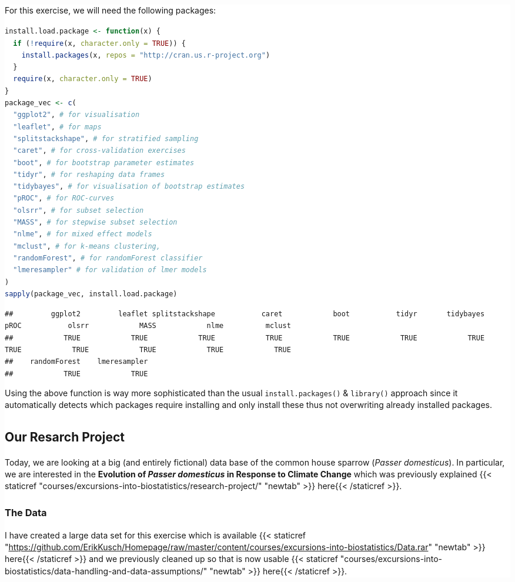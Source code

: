 For this exercise, we will need the following packages:


```r
install.load.package <- function(x) {
  if (!require(x, character.only = TRUE)) {
    install.packages(x, repos = "http://cran.us.r-project.org")
  }
  require(x, character.only = TRUE)
}
package_vec <- c(
  "ggplot2", # for visualisation
  "leaflet", # for maps
  "splitstackshape", # for stratified sampling
  "caret", # for cross-validation exercises
  "boot", # for bootstrap parameter estimates
  "tidyr", # for reshaping data frames
  "tidybayes", # for visualisation of bootstrap estimates
  "pROC", # for ROC-curves
  "olsrr", # for subset selection
  "MASS", # for stepwise subset selection
  "nlme", # for mixed effect models
  "mclust", # for k-means clustering,
  "randomForest", # for randomForest classifier
  "lmeresampler" # for validation of lmer models
)
sapply(package_vec, install.load.package)
```

```
##         ggplot2         leaflet splitstackshape           caret            boot           tidyr       tidybayes            pROC           olsrr            MASS            nlme          mclust 
##            TRUE            TRUE            TRUE            TRUE            TRUE            TRUE            TRUE            TRUE            TRUE            TRUE            TRUE            TRUE 
##    randomForest    lmeresampler 
##            TRUE            TRUE
```

Using the above function is way more sophisticated than the usual `install.packages()` & `library()` approach since it automatically detects which packages require installing and only install these thus not overwriting already installed packages.

## Our Resarch Project

Today, we are looking at a big (and entirely fictional) data base of the common house sparrow (*Passer domesticus*). In particular, we are interested in the **Evolution of *Passer domesticus* in Response to Climate Change** which was previously explained {{< staticref "courses/excursions-into-biostatistics/research-project/" "newtab" >}} here{{< /staticref >}}.

### The Data

I have created a large data set for this exercise which is available {{< staticref "https://github.com/ErikKusch/Homepage/raw/master/content/courses/excursions-into-biostatistics/Data.rar" "newtab" >}} here{{< /staticref >}} and we previously cleaned up so that is now usable {{< staticref "courses/excursions-into-biostatistics/data-handling-and-data-assumptions/" "newtab" >}} here{{< /staticref >}}.

